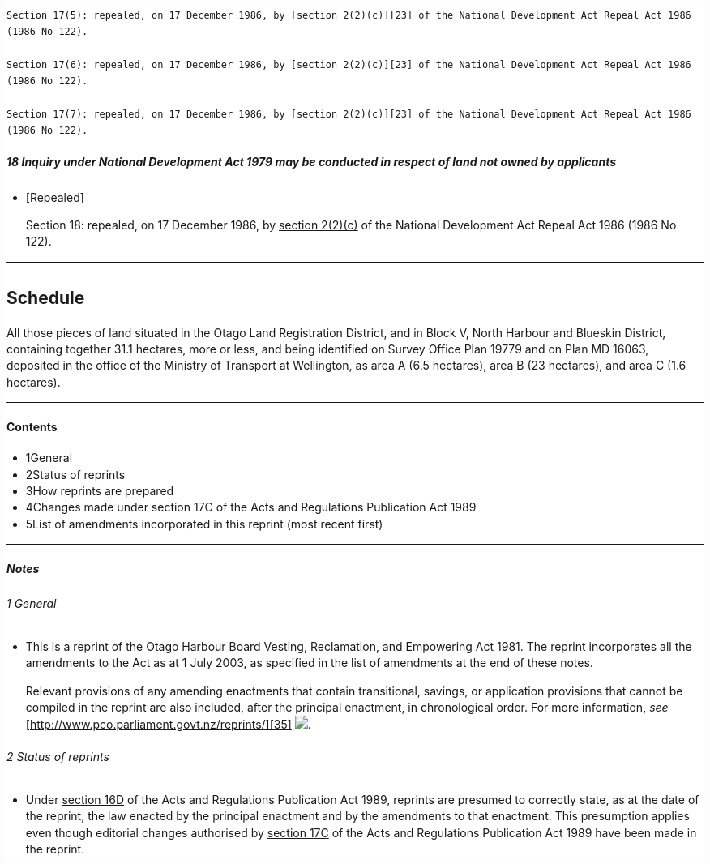     Section 17(5): repealed, on 17 December 1986, by [section 2(2)(c)][23] of the National Development Act Repeal Act 1986 (1986 No 122).
    
    Section 17(6): repealed, on 17 December 1986, by [section 2(2)(c)][23] of the National Development Act Repeal Act 1986 (1986 No 122).
    
    Section 17(7): repealed, on 17 December 1986, by [section 2(2)(c)][23] of the National Development Act Repeal Act 1986 (1986 No 122).

##### 18 Inquiry under National Development Act 1979 may be conducted in respect of land not owned by applicants
    
*   \[Repealed\]
    
    Section 18: repealed, on 17 December 1986, by [section 2(2)(c)][23] of the National Development Act Repeal Act 1986 (1986 No 122).

---

## Schedule

All those pieces of land situated in the Otago Land Registration District, and in Block V, North Harbour and Blueskin District, containing together 31.1 hectares, more or less, and being identified on Survey Office Plan 19779 and on Plan MD 16063, deposited in the office of the Ministry of Transport at Wellington, as area A (6.5 hectares), area B (23 hectares), and area C (1.6 hectares).

---

#### Contents
    
*   1General
*   2Status of reprints
*   3How reprints are prepared
*   4Changes made under section 17C of the Acts and Regulations Publication Act 1989
*   5List of amendments incorporated in this reprint (most recent first)

---

##### Notes

###### 1 General
    
*   This is a reprint of the Otago Harbour Board Vesting, Reclamation, and Empowering Act 1981\. The reprint incorporates all the amendments to the Act as at 1 July 2003, as specified in the list of amendments at the end of these notes.
    
    Relevant provisions of any amending enactments that contain transitional, savings, or application provisions that cannot be compiled in the reprint are also included, after the principal enactment, in chronological order. For more information, _see_ [http://www.pco.parliament.govt.nz/reprints/][35] ![](/images/external_link.gif).

###### 2 Status of reprints
    
*   Under [section 16D][36] of the Acts and Regulations Publication Act 1989, reprints are presumed to correctly state, as at the date of the reprint, the law enacted by the principal enactment and by the amendments to that enactment. This presumption applies even though editorial changes authorised by [section 17C][0] of the Acts and Regulations Publication Act 1989 have been made in the reprint.
    

[0]: http://www.legislation.govt.nz/act/local/1981/0009/latest/link.aspx?id=DLM195466
[1]: http://www.legislation.govt.nz/act/local/1981/0009/latest/whole.html#DLM75395
[2]: http://www.legislation.govt.nz/act/local/1981/0009/latest/whole.html#DLM75396
[3]: http://www.legislation.govt.nz/act/local/1981/0009/latest/whole.html#DLM75399
[4]: http://www.legislation.govt.nz/act/local/1981/0009/latest/whole.html#DLM75500
[5]: http://www.legislation.govt.nz/act/local/1981/0009/latest/whole.html#DLM75507
[6]: http://www.legislation.govt.nz/act/local/1981/0009/latest/whole.html#DLM75508
[7]: http://www.legislation.govt.nz/act/local/1981/0009/latest/whole.html#DLM75509
[8]: http://www.legislation.govt.nz/act/local/1981/0009/latest/whole.html#DLM75512
[9]: http://www.legislation.govt.nz/act/local/1981/0009/latest/whole.html#DLM75513
[10]: http://www.legislation.govt.nz/act/local/1981/0009/latest/whole.html#DLM75514
[11]: http://www.legislation.govt.nz/act/local/1981/0009/latest/whole.html#DLM75515
[12]: http://www.legislation.govt.nz/act/local/1981/0009/latest/whole.html#DLM75516
[13]: http://www.legislation.govt.nz/act/local/1981/0009/latest/whole.html#DLM75517
[14]: http://www.legislation.govt.nz/act/local/1981/0009/latest/whole.html#DLM75519
[15]: http://www.legislation.govt.nz/act/local/1981/0009/latest/whole.html#DLM75520
[16]: http://www.legislation.govt.nz/act/local/1981/0009/latest/whole.html#DLM75521
[17]: http://www.legislation.govt.nz/act/local/1981/0009/latest/whole.html#DLM75522
[18]: http://www.legislation.govt.nz/act/local/1981/0009/latest/whole.html#DLM75523
[19]: http://www.legislation.govt.nz/act/local/1981/0009/latest/whole.html#DLM75525
[20]: http://www.legislation.govt.nz/act/local/1981/0009/latest/whole.html#DLM75528
[21]: http://www.legislation.govt.nz/act/local/1981/0009/latest/whole.html#DLM75530
[22]: http://www.legislation.govt.nz/act/local/1981/0009/latest/link.aspx?id=DLM36477
[23]: http://www.legislation.govt.nz/act/local/1981/0009/latest/link.aspx?id=DLM97367
[24]: http://www.legislation.govt.nz/act/local/1981/0009/latest/link.aspx?id=DLM415531
[25]: http://www.legislation.govt.nz/act/local/1981/0009/latest/link.aspx?id=DLM394841
[26]: http://www.legislation.govt.nz/act/local/1981/0009/latest/link.aspx?id=DLM394879
[27]: http://www.legislation.govt.nz/act/local/1981/0009/latest/link.aspx?id=DLM394883
[28]: http://www.legislation.govt.nz/act/local/1981/0009/latest/link.aspx?id=DLM394897
[29]: http://www.legislation.govt.nz/act/local/1981/0009/latest/link.aspx?id=DLM394898
[30]: http://www.legislation.govt.nz/act/local/1981/0009/latest/link.aspx?id=DLM394899
[31]: http://www.legislation.govt.nz/act/local/1981/0009/latest/link.aspx?id=DLM420156
[32]: http://www.legislation.govt.nz/act/local/1981/0009/latest/link.aspx?id=DLM305839
[33]: http://www.legislation.govt.nz/act/local/1981/0009/latest/link.aspx?id=DLM174092
[34]: http://www.legislation.govt.nz/act/local/1981/0009/latest/link.aspx?id=DLM420326
[35]: http://www.pco.parliament.govt.nz/reprints/
[36]: http://www.legislation.govt.nz/act/local/1981/0009/latest/link.aspx?id=DLM195439
[37]: http://www.pco.parliament.govt.nz/editorial-conventions/
[38]: http://www.legislation.govt.nz/act/local/1981/0009/latest/link.aspx?id=DLM195468
[39]: http://www.legislation.govt.nz/act/local/1981/0009/latest/link.aspx?id=DLM195470